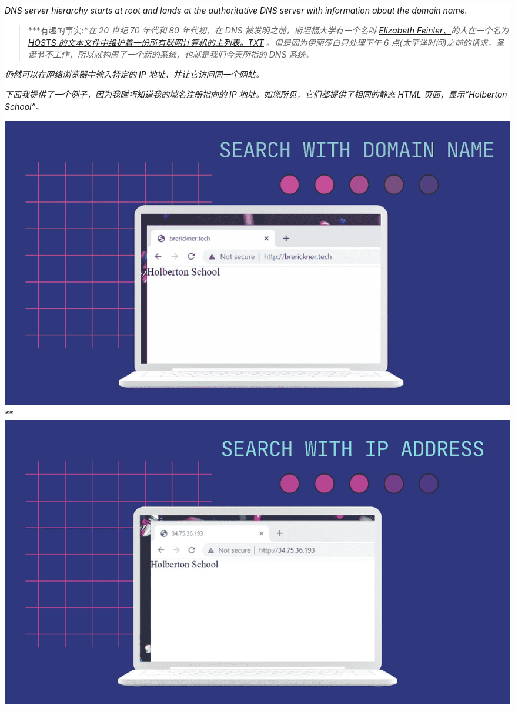 *DNS server hierarchy starts at root and lands at the authoritative DNS server with information about the domain name.*

> ***有趣的事实:**在 20 世纪 70 年代和 80 年代初，在 DNS 被发明之前，斯坦福大学有一个名叫 [Elizabeth Feinler、](https://www.internethalloffame.org/blog/2012/07/23/why-does-net-still-work-christmas-paul-mockapetris)的人在一个名为 [HOSTS 的文本文件中维护着一份所有联网计算机的主列表。TXT](https://tools.ietf.org/html/rfc608) 。但是因为伊丽莎白只处理下午 6 点(太平洋时间)之前的请求，圣诞节不工作，所以就构思了一个新的系统，也就是我们今天所指的 DNS 系统。*

*仍然可以在网络浏览器中输入特定的 IP 地址，并让它访问同一个网站。*

*下面我提供了一个例子，因为我碰巧知道我的域名注册指向的 IP 地址。如您所见，它们都提供了相同的静态 HTML 页面，显示“Holberton School”。*

*![](img/7c20493234d6cc55545d2512e1cc88ae.png)**![](img/f5797c055eaa6aafe803f81d2d26caa9.png)*
